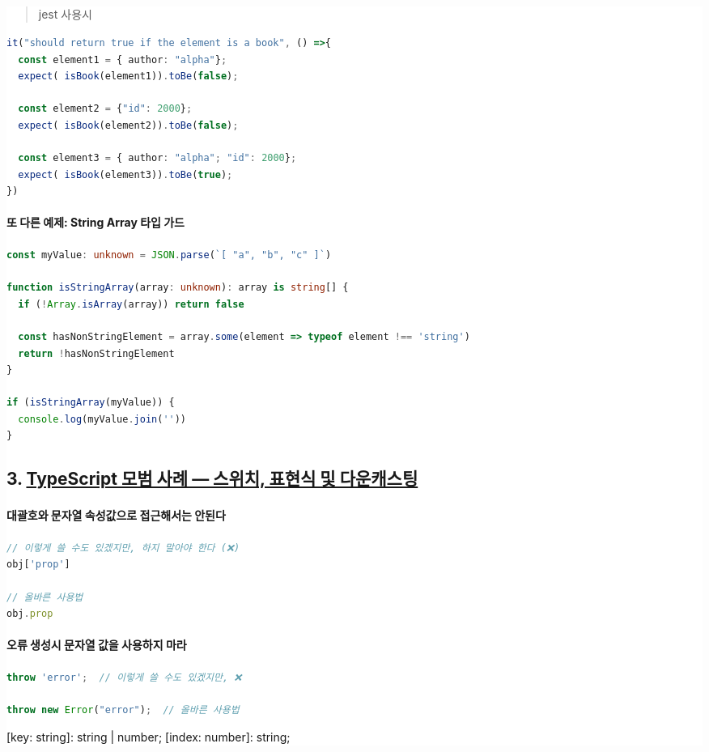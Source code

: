 > jest 사용시 

```ts
it("should return true if the element is a book", () =>{
  const element1 = { author: "alpha"};
  expect( isBook(element1)).toBe(false);

  const element2 = {"id": 2000};
  expect( isBook(element2)).toBe(false);

  const element3 = { author: "alpha"; "id": 2000};
  expect( isBook(element3)).toBe(true);
})
```

#### 또 다른 예제: String Array 타입 가드

```ts
const myValue: unknown = JSON.parse(`[ "a", "b", "c" ]`)

function isStringArray(array: unknown): array is string[] {
  if (!Array.isArray(array)) return false

  const hasNonStringElement = array.some(element => typeof element !== 'string')
  return !hasNonStringElement
}

if (isStringArray(myValue)) {
  console.log(myValue.join(''))
}
```

## 3. [TypeScript 모범 사례 — 스위치, 표현식 및 다운캐스팅](https://javascript.plainenglish.io/typescript-best-practices-switches-expressions-and-downcasting-a27957787d06)

#### 대괄호와 문자열 속성값으로 접근해서는 안된다

```ts
// 이렇게 쓸 수도 있겠지만, 하지 말아야 한다 (❌)
obj['prop']  

// 올바른 사용법
obj.prop
```

#### 오류 생성시 문자열 값을 사용하지 마라

```ts
throw 'error';  // 이렇게 쓸 수도 있겠지만, ❌

throw new Error("error");  // 올바른 사용법
```


  [key: string]: string | number; 
  [index: number]: string; 